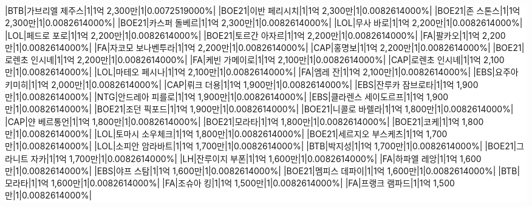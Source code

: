 |BTB|가브리엘 제주스|1|1억 2,300만|1|0.0072519000%|
|BOE21|이반 페리시치|1|1억 2,300만|1|0.0082614000%|
|BOE21|존 스톤스|1|1억 2,300만|1|0.0082614000%|
|BOE21|카스퍼 돌베르|1|1억 2,300만|1|0.0082614000%|
|LOL|무사 바로|1|1억 2,200만|1|0.0082614000%|
|LOL|페드로 포로|1|1억 2,200만|1|0.0082614000%|
|BOE21|토르간 아자르|1|1억 2,200만|1|0.0082614000%|
|FA|팔카오|1|1억 2,200만|1|0.0082614000%|
|FA|자코모 보나벤투라|1|1억 2,200만|1|0.0082614000%|
|CAP|홍명보|1|1억 2,200만|1|0.0082614000%|
|BOE21|로렌초 인시녜|1|1억 2,200만|1|0.0082614000%|
|FA|케빈 가메이로|1|1억 2,100만|1|0.0082614000%|
|CAP|로렌초 인시녜|1|1억 2,100만|1|0.0082614000%|
|LOL|마테오 페시나|1|1억 2,100만|1|0.0082614000%|
|FA|엠레 잔|1|1억 2,100만|1|0.0082614000%|
|EBS|요주아 키미히|1|1억 2,000만|1|0.0082614000%|
|CAP|뤼크 더용|1|1억 1,900만|1|0.0082614000%|
|EBS|잔루카 잠브로타|1|1억 1,900만|1|0.0082614000%|
|NTG|안드레아 피를로|1|1억 1,900만|1|0.0082614000%|
|EBS|클라렌스 세이도르프|1|1억 1,900만|1|0.0082614000%|
|BOE21|조던 픽포드|1|1억 1,900만|1|0.0082614000%|
|BOE21|니콜로 바렐라|1|1억 1,800만|1|0.0082614000%|
|CAP|얀 베르통언|1|1억 1,800만|1|0.0082614000%|
|BOE21|모라타|1|1억 1,800만|1|0.0082614000%|
|BOE21|코케|1|1억 1,800만|1|0.0082614000%|
|LOL|토마시 소우체크|1|1억 1,800만|1|0.0082614000%|
|BOE21|세르지오 부스케츠|1|1억 1,700만|1|0.0082614000%|
|LOL|소피안 암라바트|1|1억 1,700만|1|0.0082614000%|
|BTB|박지성|1|1억 1,700만|1|0.0082614000%|
|BOE21|그라니트 자카|1|1억 1,700만|1|0.0082614000%|
|LH|잔루이지 부폰|1|1억 1,600만|1|0.0082614000%|
|FA|하파엘 레앙|1|1억 1,600만|1|0.0082614000%|
|EBS|야프 스탐|1|1억 1,600만|1|0.0082614000%|
|BOE21|멤피스 데파이|1|1억 1,600만|1|0.0082614000%|
|BTB|모라타|1|1억 1,600만|1|0.0082614000%|
|FA|조슈아 킹|1|1억 1,500만|1|0.0082614000%|
|FA|프랭크 램파드|1|1억 1,500만|1|0.0082614000%|